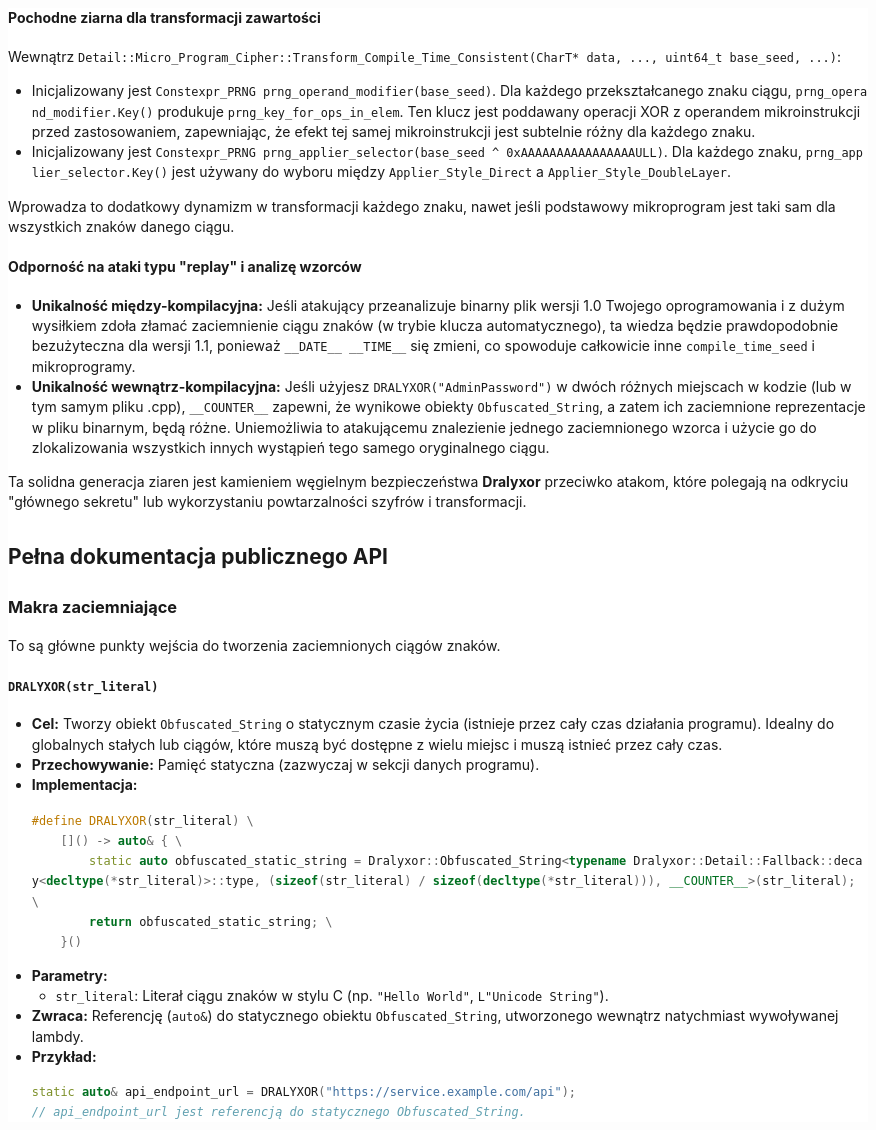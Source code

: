 #### Pochodne ziarna dla transformacji zawartości

Wewnątrz `Detail::Micro_Program_Cipher::Transform_Compile_Time_Consistent(CharT* data, ..., uint64_t base_seed, ...)`:
- Inicjalizowany jest `Constexpr_PRNG prng_operand_modifier(base_seed)`. Dla każdego przekształcanego znaku ciągu, `prng_operand_modifier.Key()` produkuje `prng_key_for_ops_in_elem`. Ten klucz jest poddawany operacji XOR z operandem mikroinstrukcji przed zastosowaniem, zapewniając, że efekt tej samej mikroinstrukcji jest subtelnie różny dla każdego znaku.
- Inicjalizowany jest `Constexpr_PRNG prng_applier_selector(base_seed ^ 0xAAAAAAAAAAAAAAAAULL)`. Dla każdego znaku, `prng_applier_selector.Key()` jest używany do wyboru między `Applier_Style_Direct` a `Applier_Style_DoubleLayer`.

Wprowadza to dodatkowy dynamizm w transformacji każdego znaku, nawet jeśli podstawowy mikroprogram jest taki sam dla wszystkich znaków danego ciągu.

#### Odporność na ataki typu "replay" i analizę wzorców

- **Unikalność między-kompilacyjna:** Jeśli atakujący przeanalizuje binarny plik wersji 1.0 Twojego oprogramowania i z dużym wysiłkiem zdoła złamać zaciemnienie ciągu znaków (w trybie klucza automatycznego), ta wiedza będzie prawdopodobnie bezużyteczna dla wersji 1.1, ponieważ `__DATE__ __TIME__` się zmieni, co spowoduje całkowicie inne `compile_time_seed` i mikroprogramy.
- **Unikalność wewnątrz-kompilacyjna:** Jeśli użyjesz `DRALYXOR("AdminPassword")` w dwóch różnych miejscach w kodzie (lub w tym samym pliku .cpp), `__COUNTER__` zapewni, że wynikowe obiekty `Obfuscated_String`, a zatem ich zaciemnione reprezentacje w pliku binarnym, będą różne. Uniemożliwia to atakującemu znalezienie jednego zaciemnionego wzorca i użycie go do zlokalizowania wszystkich innych wystąpień tego samego oryginalnego ciągu.

Ta solidna generacja ziaren jest kamieniem węgielnym bezpieczeństwa **Dralyxor** przeciwko atakom, które polegają na odkryciu "głównego sekretu" lub wykorzystaniu powtarzalności szyfrów i transformacji.

## Pełna dokumentacja publicznego API

### Makra zaciemniające

To są główne punkty wejścia do tworzenia zaciemnionych ciągów znaków.

#### `DRALYXOR(str_literal)`

- **Cel:** Tworzy obiekt `Obfuscated_String` o statycznym czasie życia (istnieje przez cały czas działania programu). Idealny do globalnych stałych lub ciągów, które muszą być dostępne z wielu miejsc i muszą istnieć przez cały czas.
- **Przechowywanie:** Pamięć statyczna (zazwyczaj w sekcji danych programu).
- **Implementacja:**
   ```cpp
   #define DRALYXOR(str_literal) \
       []() -> auto& { \
           static auto obfuscated_static_string = Dralyxor::Obfuscated_String<typename Dralyxor::Detail::Fallback::decay<decltype(*str_literal)>::type, (sizeof(str_literal) / sizeof(decltype(*str_literal))), __COUNTER__>(str_literal); \
           return obfuscated_static_string; \
       }()
   ```
- **Parametry:**
   - `str_literal`: Literał ciągu znaków w stylu C (np. `"Hello World"`, `L"Unicode String"`).
- **Zwraca:** Referencję (`auto&`) do statycznego obiektu `Obfuscated_String`, utworzonego wewnątrz natychmiast wywoływanej lambdy.
- **Przykład:**
   ```cpp
   static auto& api_endpoint_url = DRALYXOR("https://service.example.com/api");
   // api_endpoint_url jest referencją do statycznego Obfuscated_String.
   ```

